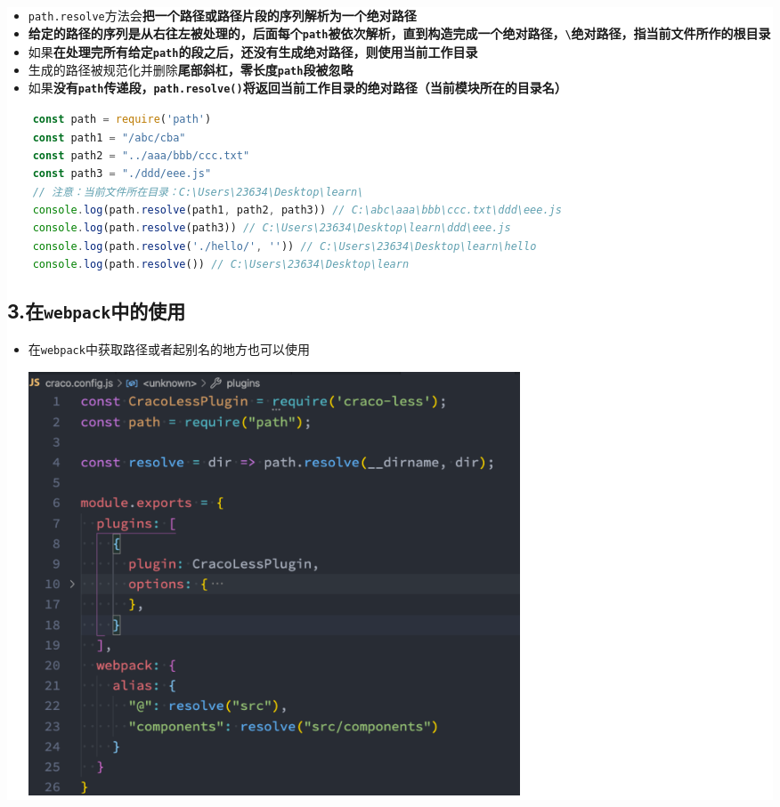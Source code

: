   - `path.resolve`方法会**把一个路径或路径片段的序列解析为一个绝对路径**
  - **给定的路径的序列是从右往左被处理的，后面每个`path`被依次解析，直到构造完成一个绝对路径，`\`绝对路径，指当前文件所作的根目录**
  - 如果**在处理完所有给定`path`的段之后，还没有生成绝对路径，则使用当前工作目录**
  - 生成的路径被规范化并删除**尾部斜杠，零长度`path`段被忽略**
  - 如果**没有`path`传递段，`path.resolve()`将返回当前工作目录的绝对路径（当前模块所在的目录名）**

  ```js
      const path = require('path')
      const path1 = "/abc/cba"
      const path2 = "../aaa/bbb/ccc.txt"
      const path3 = "./ddd/eee.js"
      // 注意：当前文件所在目录：C:\Users\23634\Desktop\learn\
      console.log(path.resolve(path1, path2, path3)) // C:\abc\aaa\bbb\ccc.txt\ddd\eee.js
      console.log(path.resolve(path3)) // C:\Users\23634\Desktop\learn\ddd\eee.js
      console.log(path.resolve('./hello/', '')) // C:\Users\23634\Desktop\learn\hello 
      console.log(path.resolve()) // C:\Users\23634\Desktop\learn
  ```

## 3.在`webpack`中的使用

- 在`webpack`中获取路径或者起别名的地方也可以使用

  <img src="./assets/image-20220724181510833.png" alt="image-20220724181510833" style="zoom: 80%;" />	
